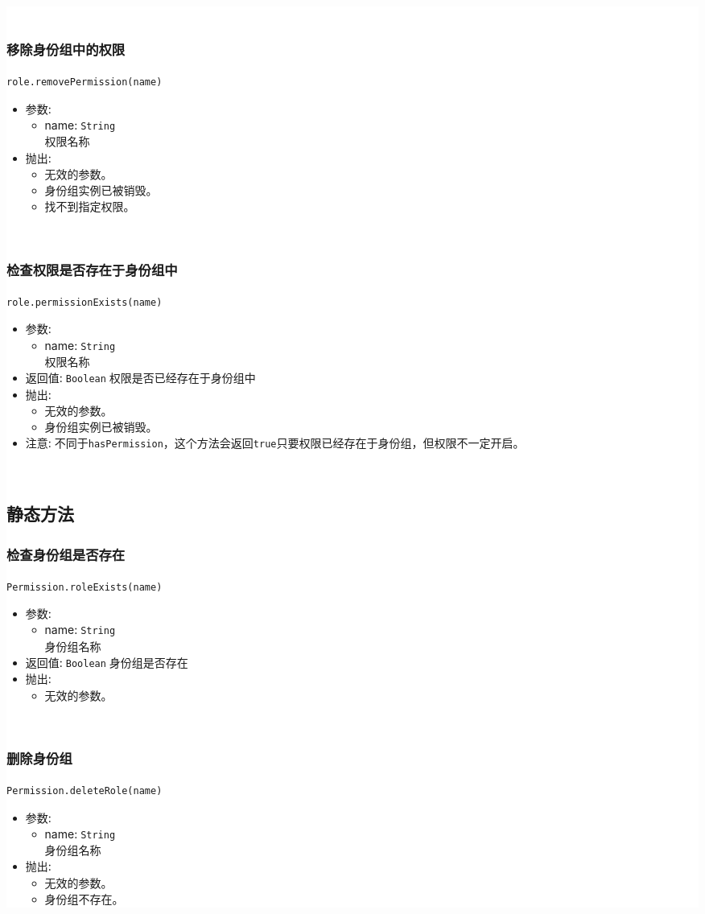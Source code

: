 <br/>

### 移除身份组中的权限

`role.removePermission(name)`

- 参数:
  - name: `String`  
    权限名称
- 抛出:
  - 无效的参数。
  - 身份组实例已被销毁。
  - 找不到指定权限。

<br/>

### 检查权限是否存在于身份组中

`role.permissionExists(name)`

- 参数:
  - name: `String`  
    权限名称
- 返回值: `Boolean` 权限是否已经存在于身份组中
- 抛出:
  - 无效的参数。
  - 身份组实例已被销毁。
- 注意: 不同于`hasPermission`，这个方法会返回`true`只要权限已经存在于身份组，但权限不一定开启。

<br/>

## 静态方法

### 检查身份组是否存在

`Permission.roleExists(name)`

- 参数:
  - name: `String`  
    身份组名称
- 返回值: `Boolean` 身份组是否存在
- 抛出:
  - 无效的参数。

<br/>

### 删除身份组

`Permission.deleteRole(name)`

- 参数:
  - name: `String`  
    身份组名称
- 抛出:
  - 无效的参数。
  - 身份组不存在。
